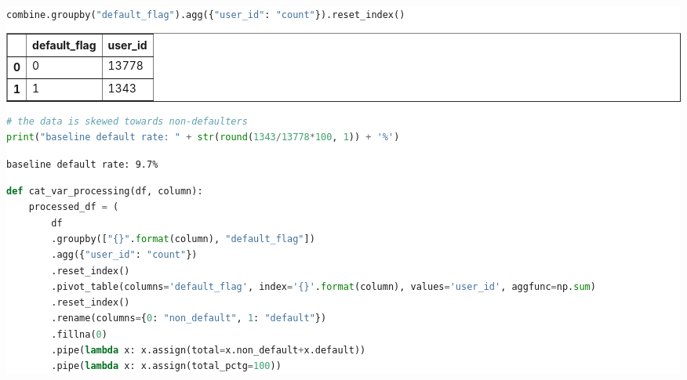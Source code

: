 
```python
combine.groupby("default_flag").agg({"user_id": "count"}).reset_index()
```




<div>
<style scoped>
    .dataframe tbody tr th:only-of-type {
        vertical-align: middle;
    }

    .dataframe tbody tr th {
        vertical-align: top;
    }

    .dataframe thead th {
        text-align: right;
    }
</style>
<table border="1" class="dataframe">
  <thead>
    <tr style="text-align: right;">
      <th></th>
      <th>default_flag</th>
      <th>user_id</th>
    </tr>
  </thead>
  <tbody>
    <tr>
      <th>0</th>
      <td>0</td>
      <td>13778</td>
    </tr>
    <tr>
      <th>1</th>
      <td>1</td>
      <td>1343</td>
    </tr>
  </tbody>
</table>
</div>




```python
# the data is skewed towards non-defaulters
print("baseline default rate: " + str(round(1343/13778*100, 1)) + '%')
```

    baseline default rate: 9.7%



```python
def cat_var_processing(df, column):
    processed_df = (
        df
        .groupby(["{}".format(column), "default_flag"])
        .agg({"user_id": "count"})
        .reset_index()
        .pivot_table(columns='default_flag', index='{}'.format(column), values='user_id', aggfunc=np.sum)
        .reset_index()
        .rename(columns={0: "non_default", 1: "default"})
        .fillna(0)
        .pipe(lambda x: x.assign(total=x.non_default+x.default))
        .pipe(lambda x: x.assign(total_pctg=100))
```